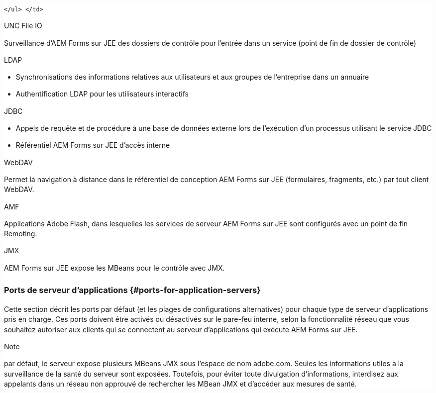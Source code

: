     </ul> </td> 
  </tr> 
  <tr> 
   <td><p>UNC File IO</p> </td> 
   <td><p>Surveillance d’AEM Forms sur JEE des dossiers de contrôle pour l’entrée dans un service (point de fin de dossier de contrôle)</p> </td> 
  </tr> 
  <tr> 
   <td><p>LDAP</p> </td> 
   <td> 
    <ul> 
     <li><p>Synchronisations des informations relatives aux utilisateurs et aux groupes de l’entreprise dans un annuaire</p> </li> 
     <li><p>Authentification LDAP pour les utilisateurs interactifs</p> </li> 
    </ul> </td> 
  </tr> 
  <tr> 
   <td><p>JDBC</p> </td> 
   <td> 
    <ul> 
     <li><p>Appels de requête et de procédure à une base de données externe lors de l’exécution d’un processus utilisant le service JDBC</p> </li> 
     <li><p>Référentiel AEM Forms sur JEE d’accès interne</p> </li> 
    </ul> </td> 
  </tr> 
  <tr> 
   <td><p>WebDAV</p> </td> 
   <td><p>Permet la navigation à distance dans le référentiel de conception AEM Forms sur JEE (formulaires, fragments, etc.) par tout client WebDAV.</p> </td> 
  </tr> 
  <tr> 
   <td><p>AMF</p> </td> 
   <td><p>Applications Adobe Flash, dans lesquelles les services de serveur AEM Forms sur JEE sont configurés avec un point de fin Remoting.</p> </td> 
  </tr> 
  <tr> 
   <td><p>JMX</p> </td> 
   <td><p>AEM Forms sur JEE expose les MBeans pour le contrôle avec JMX.</p> </td> 
  </tr> 
 </tbody> 
</table>

### Ports de serveur d’applications  {#ports-for-application-servers}

Cette section décrit les ports par défaut (et les plages de configurations alternatives) pour chaque type de serveur d’applications pris en charge. Ces ports doivent être activés ou désactivés sur le pare-feu interne, selon la fonctionnalité réseau que vous souhaitez autoriser aux clients qui se connectent au serveur d’applications qui exécute AEM Forms sur JEE.

>[!NOTE]
>
>par défaut, le serveur expose plusieurs MBeans JMX sous l’espace de nom adobe.com. Seules les informations utiles à la surveillance de la santé du serveur sont exposées. Toutefois, pour éviter toute divulgation d’informations, interdisez aux appelants dans un réseau non approuvé de rechercher les MBean JMX et d’accéder aux mesures de santé.
